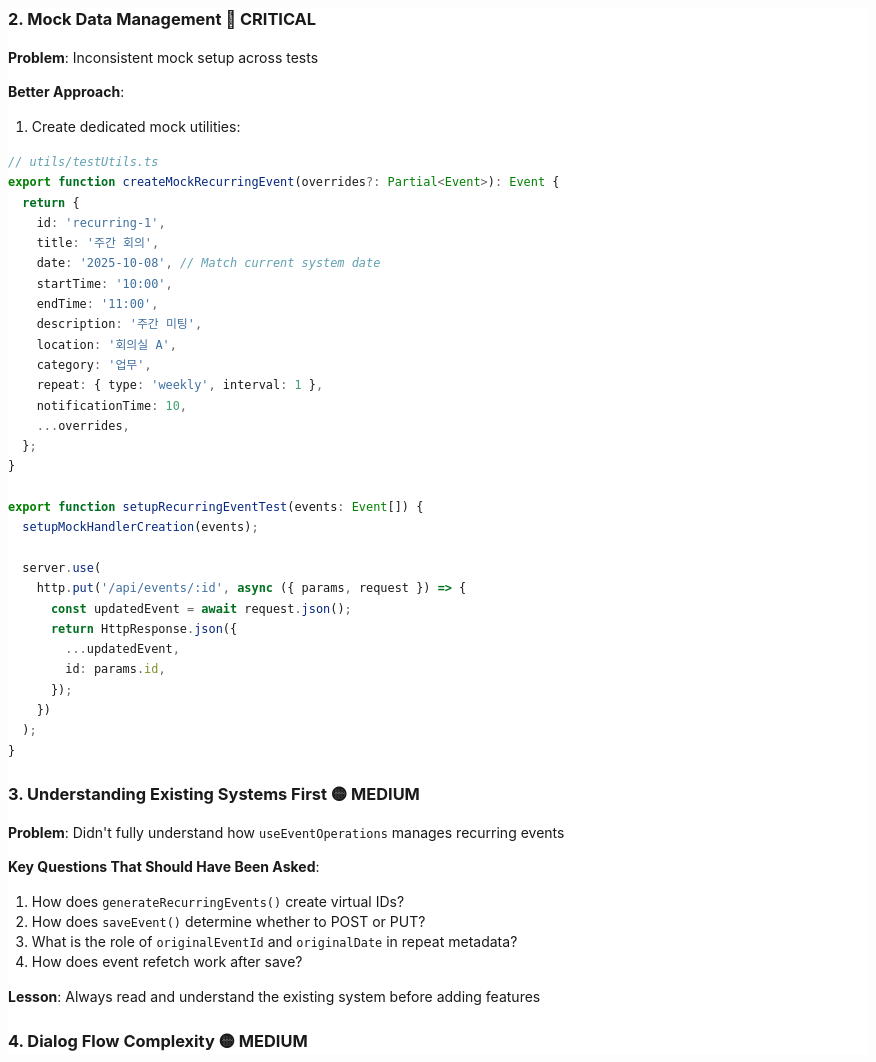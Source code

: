 ### 2. Mock Data Management 🔴 CRITICAL


**Problem**: Inconsistent mock setup across tests

**Better Approach**:
1. Create dedicated mock utilities:
```typescript
// utils/testUtils.ts
export function createMockRecurringEvent(overrides?: Partial<Event>): Event {
  return {
    id: 'recurring-1',
    title: '주간 회의',
    date: '2025-10-08', // Match current system date
    startTime: '10:00',
    endTime: '11:00',
    description: '주간 미팅',
    location: '회의실 A',
    category: '업무',
    repeat: { type: 'weekly', interval: 1 },
    notificationTime: 10,
    ...overrides,
  };
}

export function setupRecurringEventTest(events: Event[]) {
  setupMockHandlerCreation(events);
  
  server.use(
    http.put('/api/events/:id', async ({ params, request }) => {
      const updatedEvent = await request.json();
      return HttpResponse.json({
        ...updatedEvent,
        id: params.id,
      });
    })
  );
}
```

### 3. Understanding Existing Systems First 🟡 MEDIUM


**Problem**: Didn't fully understand how `useEventOperations` manages recurring events

**Key Questions That Should Have Been Asked**:
1. How does `generateRecurringEvents()` create virtual IDs?
2. How does `saveEvent()` determine whether to POST or PUT?
3. What is the role of `originalEventId` and `originalDate` in repeat metadata?
4. How does event refetch work after save?

**Lesson**: Always read and understand the existing system before adding features

### 4. Dialog Flow Complexity 🟡 MEDIUM
